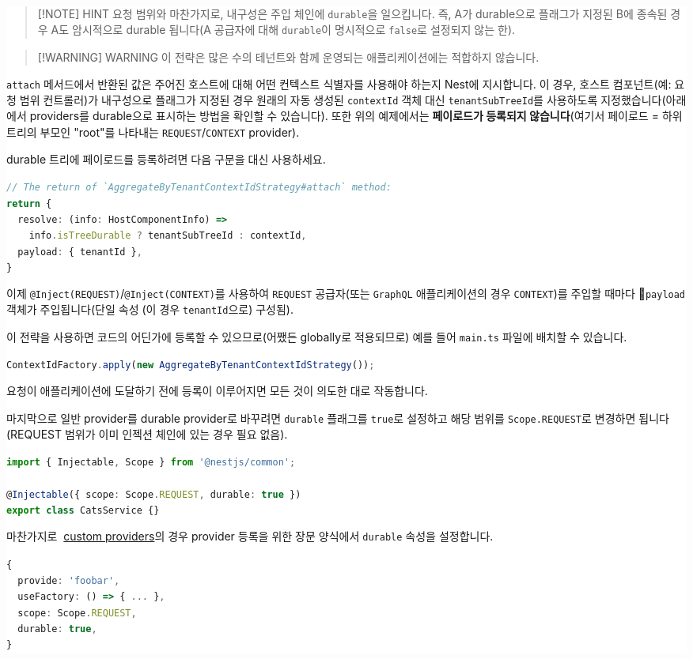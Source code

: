 

> [!NOTE] HINT
> 요청 범위와 마찬가지로, 내구성은 주입 체인에 `durable`을 일으킵니다. 즉, A가 durable으로 플래그가 지정된 B에 종속된 경우 A도 암시적으로 durable 됩니다(A 공급자에 대해 `durable`이 명시적으로 `false`로 설정되지 않는 한).

> [!WARNING] WARNING
> 이 전략은 많은 수의 테넌트와 함께 운영되는 애플리케이션에는 적합하지 않습니다.


`attach` 메서드에서 반환된 값은 주어진 호스트에 대해 어떤 컨텍스트 식별자를 사용해야 하는지 Nest에 지시합니다. 이 경우, 호스트 컴포넌트(예: 요청 범위 컨트롤러)가 내구성으로 플래그가 지정된 경우 원래의 자동 생성된 `contextId` 객체 대신 `tenantSubTreeId`를 사용하도록 지정했습니다(아래에서 providers를 durable으로 표시하는 방법을 확인할 수 있습니다). 또한 위의 예제에서는 **페이로드가 등록되지 않습니다**(여기서 페이로드 = 하위 트리의 부모인 "root"를 나타내는 `REQUEST`/`CONTEXT` provider).

durable 트리에 페이로드를 등록하려면 다음 구문을 대신 사용하세요.

```typescript
// The return of `AggregateByTenantContextIdStrategy#attach` method:
return {
  resolve: (info: HostComponentInfo) =>
    info.isTreeDurable ? tenantSubTreeId : contextId,
  payload: { tenantId },
}
```

이제 `@Inject(REQUEST)`/`@Inject(CONTEXT)`를 사용하여 `REQUEST` 공급자(또는 `GraphQL` 애플리케이션의 경우 `CONTEXT`)를 주입할 때마다 `payload` 객체가 주입됩니다(단일 속성 (이 경우 `tenantId`으로) 구성됨).

이 전략을 사용하면 코드의 어딘가에 등록할 수 있으므로(어쨌든 globally로 적용되므로) 예를 들어 `main.ts` 파일에 배치할 수 있습니다.

```typescript
ContextIdFactory.apply(new AggregateByTenantContextIdStrategy());
```

요청이 애플리케이션에 도달하기 전에 등록이 이루어지면 모든 것이 의도한 대로 작동합니다.  
  
마지막으로 일반 provider를 durable provider로 바꾸려면 `durable` 플래그를 `true`로 설정하고 해당 범위를 `Scope.REQUEST`로 변경하면 됩니다(REQUEST 범위가 이미 인젝션 체인에 있는 경우 필요 없음).

```typescript
import { Injectable, Scope } from '@nestjs/common';

@Injectable({ scope: Scope.REQUEST, durable: true })
export class CatsService {}
```

마찬가지로  [custom providers](https://docs.nestjs.com/fundamentals/custom-providers)의 경우 provider 등록을 위한 장문 양식에서 `durable` 속성을 설정합니다.

```typescript
{
  provide: 'foobar',
  useFactory: () => { ... },
  scope: Scope.REQUEST,
  durable: true,
}
```